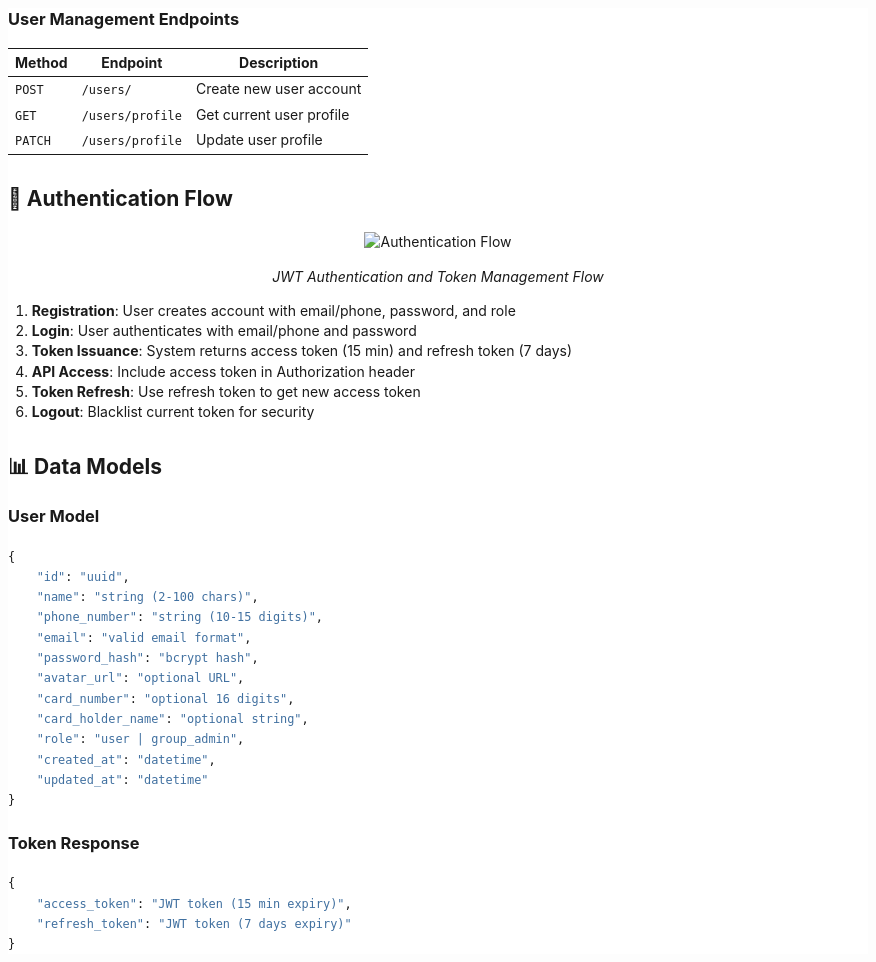 ### User Management Endpoints

| Method | Endpoint | Description |
|--------|----------|-------------|
| `POST` | `/users/` | Create new user account |
| `GET` | `/users/profile` | Get current user profile |
| `PATCH` | `/users/profile` | Update user profile |

## 🔐 Authentication Flow

<div align="center">

![Authentication Flow](images/auth-flow.png)

*JWT Authentication and Token Management Flow*

</div>

1. **Registration**: User creates account with email/phone, password, and role
2. **Login**: User authenticates with email/phone and password
3. **Token Issuance**: System returns access token (15 min) and refresh token (7 days)
4. **API Access**: Include access token in Authorization header
5. **Token Refresh**: Use refresh token to get new access token
6. **Logout**: Blacklist current token for security

## 📊 Data Models

### User Model
```python
{
    "id": "uuid",
    "name": "string (2-100 chars)",
    "phone_number": "string (10-15 digits)",
    "email": "valid email format",
    "password_hash": "bcrypt hash",
    "avatar_url": "optional URL",
    "card_number": "optional 16 digits",
    "card_holder_name": "optional string",
    "role": "user | group_admin",
    "created_at": "datetime",
    "updated_at": "datetime"
}
```

### Token Response
```python
{
    "access_token": "JWT token (15 min expiry)",
    "refresh_token": "JWT token (7 days expiry)"
}
```
